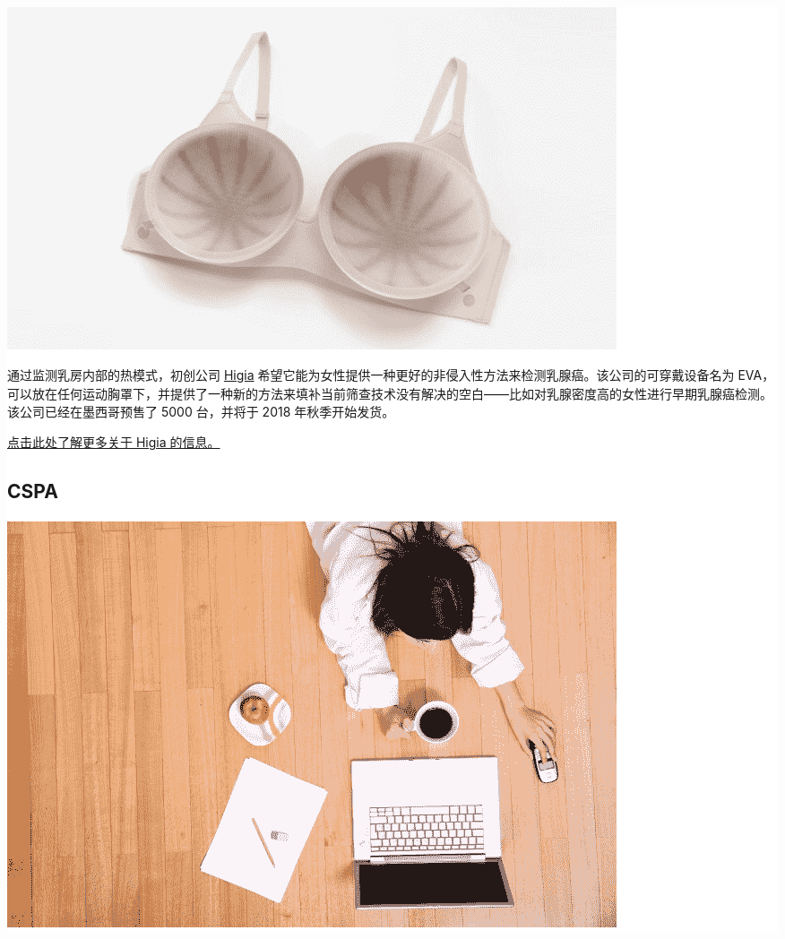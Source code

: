 ![](img/dbe32435e2fc000f8d62daf09fd24bb1.png)

通过监测乳房内部的热模式，初创公司 [Higia](https://web.archive.org/web/20221205200729/https://www.higia.tech/en/index) 希望它能为女性提供一种更好的非侵入性方法来检测乳腺癌。该公司的可穿戴设备名为 EVA，可以放在任何运动胸罩下，并提供了一种新的方法来填补当前筛查技术没有解决的空白——比如对乳腺密度高的女性进行早期乳腺癌检测。该公司已经在墨西哥预售了 5000 台，并将于 2018 年秋季开始发货。

[点击此处了解更多关于 Higia 的信息。](https://web.archive.org/web/20221205200729/https://techcrunch.com/2018/08/17/y-combinator-invests-in-non-invasive-breast-cancer-screening-bra-eva/)

## **CSPA**

![](img/0bbc35f79333e24b1abb7518fa7a9f56.png)
